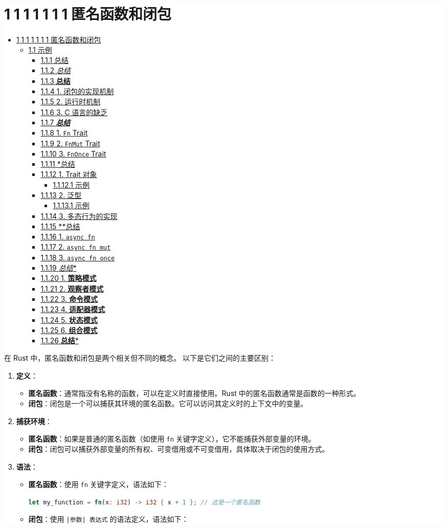 # 1 1 1 1 1 1 1 匿名函数和闭包


- [1 1 1 1 1 1 1 匿名函数和闭包](#1-1-1-1-1-1-1-匿名函数和闭包)
  - [1.1 示例](#示例)
    - [1.1.1 总结](#总结)
    - [1.1.2 *总结*](#*总结*)
    - [1.1.3 **总结**](#**总结**)
    - [1.1.4 1. 闭包的实现机制](#1-闭包的实现机制)
    - [1.1.5 2. 运行时机制](#2-运行时机制)
    - [1.1.6 3. C 语言的缺乏](#3-c-语言的缺乏)
    - [1.1.7 ***总结***](#***总结***)
    - [1.1.8 1. `Fn` Trait](#1-fn-trait)
    - [1.1.9 2. `FnMut` Trait](#2-fnmut-trait)
    - [1.1.10 3. `FnOnce` Trait](#3-fnonce-trait)
    - [1.1.11 *总结](#*总结)
    - [1.1.12 1. Trait 对象](#1-trait-对象)
      - [1.1.12.1 示例](#示例)
    - [1.1.13 2. 泛型](#2-泛型)
      - [1.1.13.1 示例](#示例)
    - [1.1.14 3. 多态行为的实现](#3-多态行为的实现)
    - [1.1.15 **总结](#**总结)
    - [1.1.16 1. `async fn`](#1-async-fn)
    - [1.1.17 2. `async fn mut`](#2-async-fn-mut)
    - [1.1.18 3. `async fn once`](#3-async-fn-once)
    - [1.1.19 *总结**](#*总结**)
    - [1.1.20 1. **策略模式**](#1-**策略模式**)
    - [1.1.21 2. **观察者模式**](#2-**观察者模式**)
    - [1.1.22 3. **命令模式**](#3-**命令模式**)
    - [1.1.23 4. **适配器模式**](#4-**适配器模式**)
    - [1.1.24 5. **状态模式**](#5-**状态模式**)
    - [1.1.25 6. **组合模式**](#6-**组合模式**)
    - [1.1.26 **总结***](#**总结***)


在 Rust 中，匿名函数和闭包是两个相关但不同的概念。
以下是它们之间的主要区别：

1. **定义**：
   - **匿名函数**：通常指没有名称的函数，可以在定义时直接使用。Rust 中的匿名函数通常是函数的一种形式。
   - **闭包**：闭包是一个可以捕获其环境的匿名函数。它可以访问其定义时的上下文中的变量。

2. **捕获环境**：
   - **匿名函数**：如果是普通的匿名函数（如使用 `fn` 关键字定义），它不能捕获外部变量的环境。
   - **闭包**：闭包可以捕获外部变量的所有权、可变借用或不可变借用，具体取决于闭包的使用方式。

3. **语法**：
   - **匿名函数**：使用 `fn` 关键字定义，语法如下：

     ```rust
     let my_function = fn(x: i32) -> i32 { x + 1 }; // 这是一个匿名函数
     ```

   - **闭包**：使用 `|参数| 表达式` 的语法定义，语法如下：
